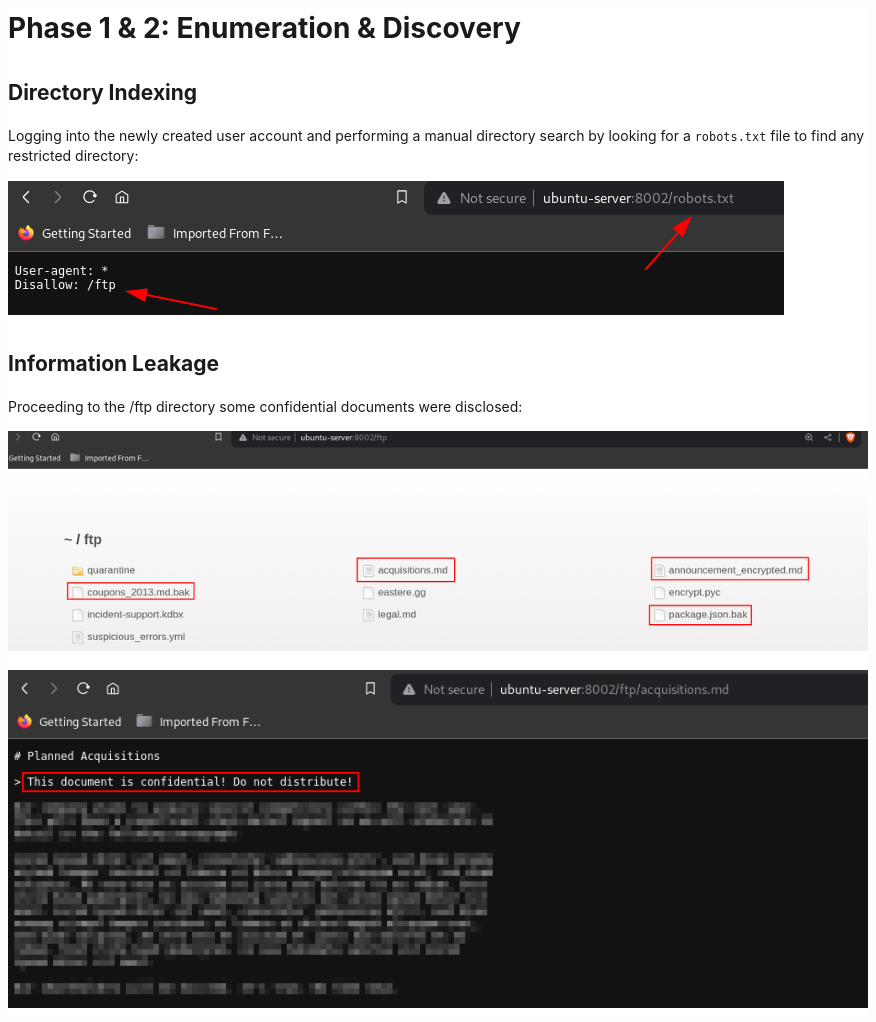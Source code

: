 # Phase 1 & 2: Enumeration & Discovery
## Directory Indexing

Logging into the newly created user account and performing a manual directory search by looking for a `robots.txt` file to find any restricted directory:

![](attachments/20240128194954.png)
## Information Leakage

Proceeding to the /ftp directory some confidential documents were disclosed:

![](attachments/20240128195531.png)

![](attachments/20240128195556.png)
